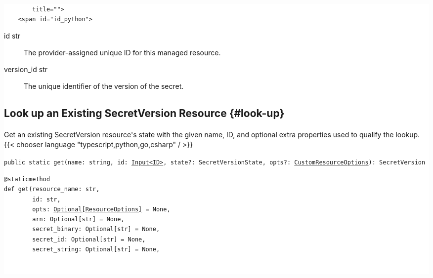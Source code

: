             title="">
        <span id="id_python">
<a data-swiftype-name="resource-property" data-swiftype-type="text" href="#id_python" style="color: inherit; text-decoration: inherit;">id</a>
</span>
        <span class="property-indicator"></span>
        <span class="property-type">str</span>
    </dt>
    <dd><p>The provider-assigned unique ID for this managed resource.</p>
</dd><dt class="property-"
            title="">
        <span id="version_id_python">
<a data-swiftype-name="resource-property" data-swiftype-type="text" href="#version_id_python" style="color: inherit; text-decoration: inherit;">version_<wbr>id</a>
</span>
        <span class="property-indicator"></span>
        <span class="property-type">str</span>
    </dt>
    <dd><p>The unique identifier of the version of the secret.</p>
</dd></dl>
</pulumi-choosable>
</div>



## Look up an Existing SecretVersion Resource {#look-up}

Get an existing SecretVersion resource's state with the given name, ID, and optional extra properties used to qualify the lookup.
{{< chooser language "typescript,python,go,csharp" / >}}

<div>
<pulumi-choosable type="language" values="javascript,typescript">
<div class="highlight"><pre class="chroma"><code class="language-typescript" data-lang="typescript"><span class="k">public static </span><span class="nf">get</span><span class="p">(</span><span class="nx">name</span><span class="p">:</span> <span class="nx">string</span><span class="p">,</span> <span class="nx">id</span><span class="p">:</span> <span class="nx"><a href="/docs/reference/pkg/nodejs/pulumi/pulumi/#ID">Input&lt;ID&gt;</a></span><span class="p">,</span> <span class="nx">state</span><span class="p">?:</span> <span class="nx">SecretVersionState</span><span class="p">,</span> <span class="nx">opts</span><span class="p">?:</span> <span class="nx"><a href="/docs/reference/pkg/nodejs/pulumi/pulumi/#CustomResourceOptions">CustomResourceOptions</a></span><span class="p">): </span><span class="nx">SecretVersion</span></code></pre></div>
</pulumi-choosable>
</div>

<div>
<pulumi-choosable type="language" values="python">
<div class="highlight"><pre class="chroma"><code class="language-python" data-lang="python"><span class=nd>@staticmethod</span>
<span class="k">def </span><span class="nf">get</span><span class="p">(</span><span class="nx">resource_name</span><span class="p">:</span> <span class="nx">str</span><span class="p">,</span>
        <span class="nx">id</span><span class="p">:</span> <span class="nx">str</span><span class="p">,</span>
        <span class="nx">opts</span><span class="p">:</span> <span class="nx"><a href="/docs/reference/pkg/python/pulumi/#pulumi.ResourceOptions">Optional[ResourceOptions]</a></span> = None<span class="p">,</span>
        <span class="nx">arn</span><span class="p">:</span> <span class="nx">Optional[str]</span> = None<span class="p">,</span>
        <span class="nx">secret_binary</span><span class="p">:</span> <span class="nx">Optional[str]</span> = None<span class="p">,</span>
        <span class="nx">secret_id</span><span class="p">:</span> <span class="nx">Optional[str]</span> = None<span class="p">,</span>
        <span class="nx">secret_string</span><span class="p">:</span> <span class="nx">Optional[str]</span> = None<span class="p">,</span>